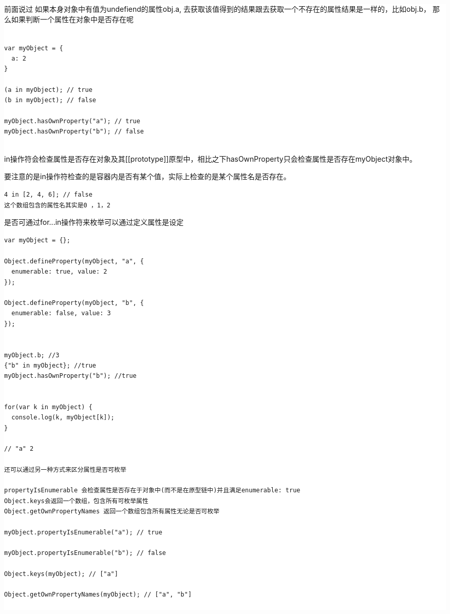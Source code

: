前面说过 如果本身对象中有值为undefiend的属性obj.a, 去获取该值得到的结果跟去获取一个不存在的属性结果是一样的，比如obj.b， 那么如果判断一个属性在对象中是否存在呢

```

var myObject = {
  a: 2
}

(a in myObject); // true
(b in myObject); // false

myObject.hasOwnProperty("a"); // true
myObject.hasOwnProperty("b"); // false


```

in操作符会检查属性是否存在对象及其[[prototype]]原型中，相比之下hasOwnProperty只会检查属性是否存在myObject对象中。

要注意的是in操作符检查的是容器内是否有某个值，实际上检查的是某个属性名是否存在。

```
4 in [2, 4, 6]; // false
这个数组包含的属性名其实是0 ，1，2

```

是否可通过for...in操作符来枚举可以通过定义属性是设定
```
var myObject = {};

Object.defineProperty(myObject, "a", {
  enumerable: true, value: 2  
});

Object.defineProperty(myObject, "b", {
  enumerable: false, value: 3
});


myObject.b; //3
{"b" in myObject}; //true
myObject.hasOwnProperty("b"); //true


for(var k in myObject) {
  console.log(k, myObject[k]);
}

// "a" 2

还可以通过另一种方式来区分属性是否可枚举

propertyIsEnumerable 会检查属性是否存在于对象中(而不是在原型链中)并且满足enumerable: true
Object.keys会返回一个数组，包含所有可枚举属性
Object.getOwnPropertyNames 返回一个数组包含所有属性无论是否可枚举

myObject.propertyIsEnumerable("a"); // true

myObject.propertyIsEnumerable("b"); // false

Object.keys(myObject); // ["a"]

Object.getOwnPropertyNames(myObject); // ["a", "b"]


```